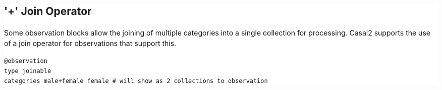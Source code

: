 ## '+' Join Operator
Some observation blocks allow the joining of multiple categories into a single collection for processing. Casal2 supports the use of a join operator for observations that support this.

```none
@observation
type joinable
categories male+female female # will show as 2 collections to observation
```